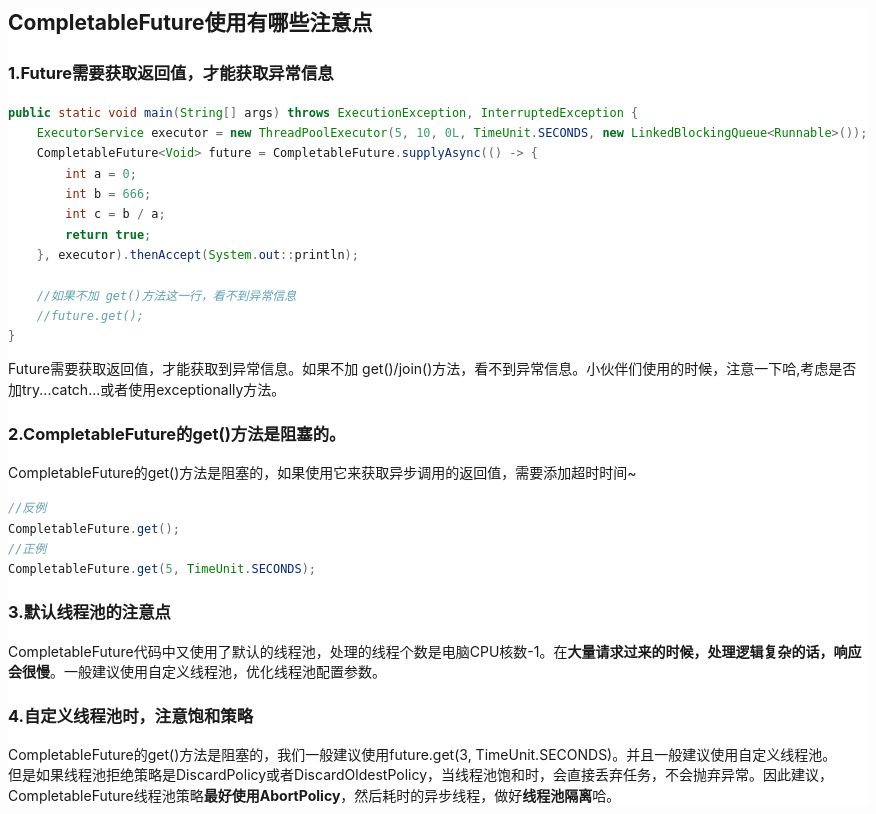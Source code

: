 <a name="jCAWI"></a>

## **CompletableFuture使用有哪些注意点**

<a name="GHkuG"></a>

### 1.Future需要获取返回值，才能获取异常信息

```java
public static void main(String[] args) throws ExecutionException, InterruptedException {
	ExecutorService executor = new ThreadPoolExecutor(5, 10, 0L, TimeUnit.SECONDS, new LinkedBlockingQueue<Runnable>());
	CompletableFuture<Void> future = CompletableFuture.supplyAsync(() -> {
		int a = 0;
		int b = 666;
		int c = b / a;
		return true;
	}, executor).thenAccept(System.out::println);
	
	//如果不加 get()方法这一行，看不到异常信息
	//future.get();
}
```

Future需要获取返回值，才能获取到异常信息。如果不加 get()/join()方法，看不到异常信息。小伙伴们使用的时候，注意一下哈,考虑是否加try...catch...或者使用exceptionally方法。

<a name="WFW1o"></a>

### 2.CompletableFuture的get()方法是阻塞的。

CompletableFuture的get()方法是阻塞的，如果使用它来获取异步调用的返回值，需要添加超时时间~

```java
//反例
CompletableFuture.get();
//正例
CompletableFuture.get(5, TimeUnit.SECONDS);
```

<a name="HvxfO"></a>

### 3.默认线程池的注意点

CompletableFuture代码中又使用了默认的线程池，处理的线程个数是电脑CPU核数-1。在**大量请求过来的时候，处理逻辑复杂的话，响应会很慢**。一般建议使用自定义线程池，优化线程池配置参数。

<a name="wdJvS"></a>

### 4.自定义线程池时，注意饱和策略

CompletableFuture的get()方法是阻塞的，我们一般建议使用future.get(3, TimeUnit.SECONDS)。并且一般建议使用自定义线程池。<br />但是如果线程池拒绝策略是DiscardPolicy或者DiscardOldestPolicy，当线程池饱和时，会直接丢弃任务，不会抛弃异常。因此建议，CompletableFuture线程池策略**最好使用AbortPolicy**，然后耗时的异步线程，做好**线程池隔离**哈。